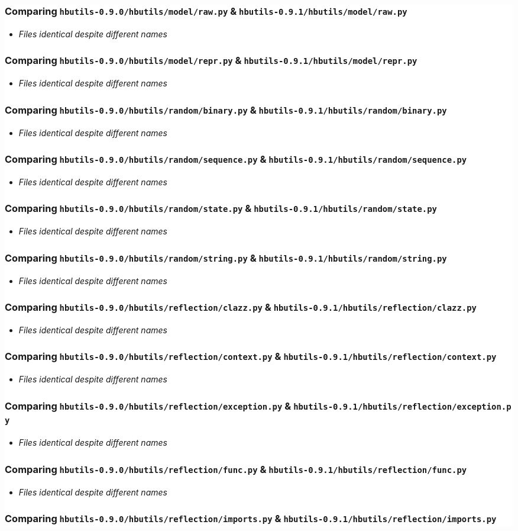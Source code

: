 ### Comparing `hbutils-0.9.0/hbutils/model/raw.py` & `hbutils-0.9.1/hbutils/model/raw.py`

 * *Files identical despite different names*

### Comparing `hbutils-0.9.0/hbutils/model/repr.py` & `hbutils-0.9.1/hbutils/model/repr.py`

 * *Files identical despite different names*

### Comparing `hbutils-0.9.0/hbutils/random/binary.py` & `hbutils-0.9.1/hbutils/random/binary.py`

 * *Files identical despite different names*

### Comparing `hbutils-0.9.0/hbutils/random/sequence.py` & `hbutils-0.9.1/hbutils/random/sequence.py`

 * *Files identical despite different names*

### Comparing `hbutils-0.9.0/hbutils/random/state.py` & `hbutils-0.9.1/hbutils/random/state.py`

 * *Files identical despite different names*

### Comparing `hbutils-0.9.0/hbutils/random/string.py` & `hbutils-0.9.1/hbutils/random/string.py`

 * *Files identical despite different names*

### Comparing `hbutils-0.9.0/hbutils/reflection/clazz.py` & `hbutils-0.9.1/hbutils/reflection/clazz.py`

 * *Files identical despite different names*

### Comparing `hbutils-0.9.0/hbutils/reflection/context.py` & `hbutils-0.9.1/hbutils/reflection/context.py`

 * *Files identical despite different names*

### Comparing `hbutils-0.9.0/hbutils/reflection/exception.py` & `hbutils-0.9.1/hbutils/reflection/exception.py`

 * *Files identical despite different names*

### Comparing `hbutils-0.9.0/hbutils/reflection/func.py` & `hbutils-0.9.1/hbutils/reflection/func.py`

 * *Files identical despite different names*

### Comparing `hbutils-0.9.0/hbutils/reflection/imports.py` & `hbutils-0.9.1/hbutils/reflection/imports.py`
